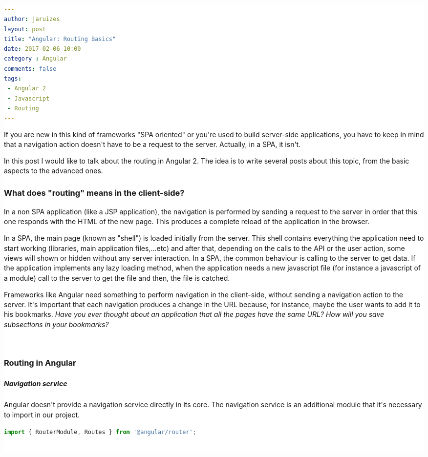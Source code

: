```yaml
---
author: jaruizes
layout: post
title: "Angular: Routing Basics"
date: 2017-02-06 10:00
category : Angular
comments: false
tags:
 - Angular 2
 - Javascript
 - Routing
---
```


If you are new in this kind of frameworks "SPA oriented" or you're used to build server-side applications, you have to keep in mind that a navigation action doesn't have to be a request to the server. Actually, in a SPA, it isn't. 

In this post I would like to talk about the routing in Angular 2. The idea is to write several posts about this topic, from the basic aspects to the advanced ones.

### What does "routing" means in the client-side? 

In a non SPA application (like a JSP application), the navigation is performed by sending a request to the server in order that this one responds with the HTML of the new page. This produces a complete reload of the application in the browser.

In a SPA, the main page (known as "shell") is loaded initially from the server. This shell contains everything the application need to start working (libraries, main application files,...etc) and after that, depending on the calls to the API or the user action, some views will shown or hidden without any server interaction. In a SPA, the common behaviour is calling to the server to get data. If the application implements any lazy loading method, when the application needs a new javascript file (for instance a javascript of a module) call to the server to get the file and then, the file is catched.

Frameworks like Angular need something to perform navigation in the client-side, without sending a navigation action to the server. It's important that each navigation produces a change in the URL because, for instance, maybe the user wants to add it to his bookmarks. _Have you ever thought about an application that all the pages have the same URL?_ _How will you save subsections in your bookmarks?_

&nbsp;

### Routing in Angular

##### Navigation service
Angular doesn't provide a navigation service directly in its core. The navigation service is an additional module that it's necessary to import in our project.

```typescript
import { RouterModule, Routes } from '@angular/router';
```
&nbsp;
